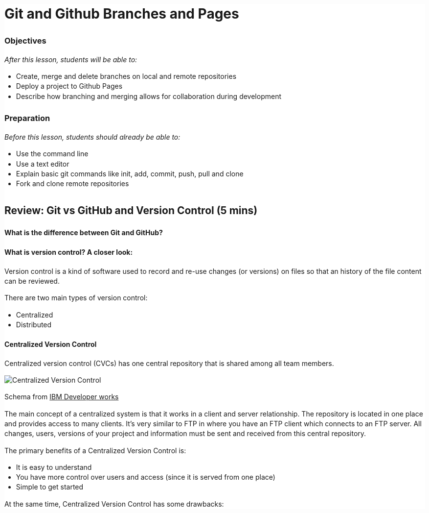 # Git and Github Branches and Pages

### Objectives
*After this lesson, students will be able to:*

- Create, merge and delete branches on local and remote repositories
- Deploy a project to Github Pages
- Describe how branching and merging allows for collaboration during development

### Preparation
*Before this lesson, students should already be able to:*

- Use the command line
- Use a text editor
- Explain basic git commands like init, add, commit, push, pull and clone
- Fork and clone remote repositories

## Review: Git vs GitHub and Version Control (5 mins)

#### What is the difference between Git and GitHub?

#### What is version control? A closer look:

Version control is a kind of software used to record and re-use changes (or versions) on files so that an history of the file content can be reviewed.

There are two main types of version control:

- Centralized
- Distributed

#### Centralized Version Control

Centralized version control (CVCs) has one central repository that is shared among all team members.

![Centralized Version Control](http://s17.postimg.org/3s9fr8zxr/figure1.png)


Schema from [IBM Developer works](http://www.ibm.com/developerworks/library/d-app-centric-ops/)


The main concept of a centralized system is that it works in a client and server relationship. The repository is located in one place and provides access to many clients. It’s very similar to FTP in where you have an FTP client which connects to an FTP server. All changes, users, versions of your project and information must be sent and received from this central repository.

The primary benefits of a Centralized Version Control is:

- It is easy to understand
- You have more control over users and access (since it is served from one place)
- Simple to get started

At the same time, Centralized Version Control has some drawbacks:

